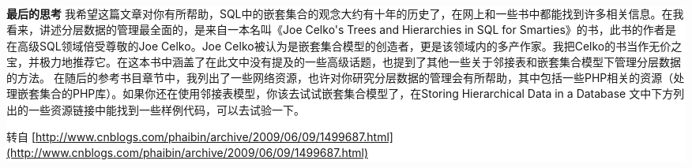 **最后的思考**
我希望这篇文章对你有所帮助，SQL中的嵌套集合的观念大约有十年的历史了，在网上和一些书中都能找到许多相关信息。在我看来，讲述分层数据的管理最全面的，是来自一本名叫《Joe Celko's Trees and Hierarchies in SQL for Smarties》的书，此书的作者是在高级SQL领域倍受尊敬的Joe Celko。Joe Celko被认为是嵌套集合模型的创造者，更是该领域内的多产作家。我把Celko的书当作无价之宝，并极力地推荐它。在这本书中涵盖了在此文中没有提及的一些高级话题，也提到了其他一些关于邻接表和嵌套集合模型下管理分层数据的方法。
在随后的参考书目章节中，我列出了一些网络资源，也许对你研究分层数据的管理会有所帮助，其中包括一些PHP相关的资源（处理嵌套集合的PHP库）。如果你还在使用邻接表模型，你该去试试嵌套集合模型了，在Storing Hierarchical Data in a Database 文中下方列出的一些资源链接中能找到一些样例代码，可以去试验一下。

转自 [http://www.cnblogs.com/phaibin/archive/2009/06/09/1499687.html](http://www.cnblogs.com/phaibin/archive/2009/06/09/1499687.html)
